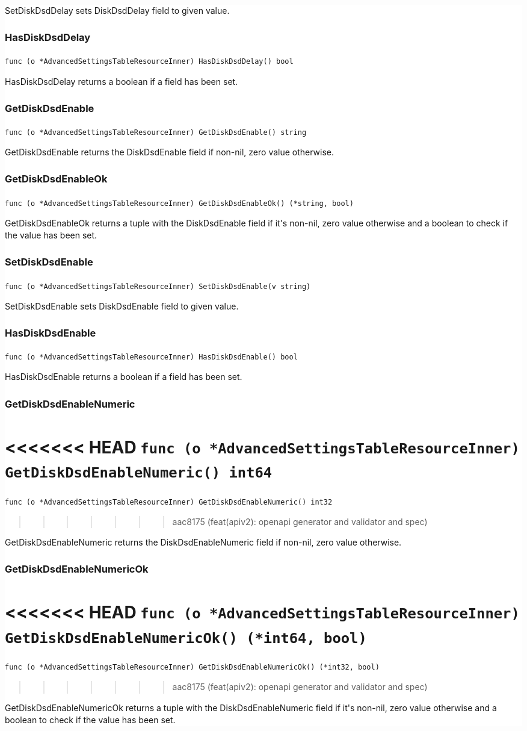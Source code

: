 SetDiskDsdDelay sets DiskDsdDelay field to given value.

### HasDiskDsdDelay

`func (o *AdvancedSettingsTableResourceInner) HasDiskDsdDelay() bool`

HasDiskDsdDelay returns a boolean if a field has been set.

### GetDiskDsdEnable

`func (o *AdvancedSettingsTableResourceInner) GetDiskDsdEnable() string`

GetDiskDsdEnable returns the DiskDsdEnable field if non-nil, zero value otherwise.

### GetDiskDsdEnableOk

`func (o *AdvancedSettingsTableResourceInner) GetDiskDsdEnableOk() (*string, bool)`

GetDiskDsdEnableOk returns a tuple with the DiskDsdEnable field if it's non-nil, zero value otherwise
and a boolean to check if the value has been set.

### SetDiskDsdEnable

`func (o *AdvancedSettingsTableResourceInner) SetDiskDsdEnable(v string)`

SetDiskDsdEnable sets DiskDsdEnable field to given value.

### HasDiskDsdEnable

`func (o *AdvancedSettingsTableResourceInner) HasDiskDsdEnable() bool`

HasDiskDsdEnable returns a boolean if a field has been set.

### GetDiskDsdEnableNumeric

<<<<<<< HEAD
`func (o *AdvancedSettingsTableResourceInner) GetDiskDsdEnableNumeric() int64`
=======
`func (o *AdvancedSettingsTableResourceInner) GetDiskDsdEnableNumeric() int32`
>>>>>>> aac8175 (feat(apiv2): openapi generator and validator and spec)

GetDiskDsdEnableNumeric returns the DiskDsdEnableNumeric field if non-nil, zero value otherwise.

### GetDiskDsdEnableNumericOk

<<<<<<< HEAD
`func (o *AdvancedSettingsTableResourceInner) GetDiskDsdEnableNumericOk() (*int64, bool)`
=======
`func (o *AdvancedSettingsTableResourceInner) GetDiskDsdEnableNumericOk() (*int32, bool)`
>>>>>>> aac8175 (feat(apiv2): openapi generator and validator and spec)

GetDiskDsdEnableNumericOk returns a tuple with the DiskDsdEnableNumeric field if it's non-nil, zero value otherwise
and a boolean to check if the value has been set.
